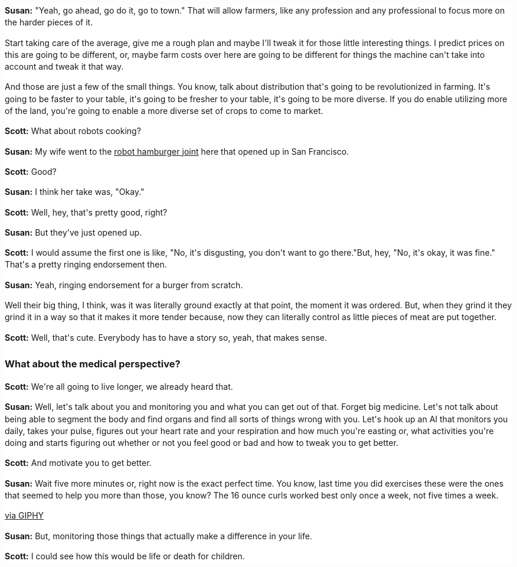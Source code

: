 **Susan:** "Yeah, go ahead, go do it, go to town." That will allow farmers, like any profession and any professional to focus more on the harder pieces of it.

Start taking care of the average, give me a rough plan and maybe I'll tweak it for those little interesting things. I predict prices on this are going to be different, or, maybe farm costs over here are going to be different for things the machine can't take into account and tweak it that way.

And those are just a few of the small things. You know, talk about distribution that's going to be revolutionized in farming. It's going to be faster to your table, it's going to be fresher to your table, it's going to be more diverse. If you do enable utilizing more of the land, you're going to enable a more diverse set of crops to come to market.

**Scott:** What about robots cooking?

**Susan:** My wife went to the [robot hamburger joint](http://creator.rest/) here that opened up in San Francisco.

**Scott:** Good?

**Susan:** I think her take was, "Okay."

**Scott:** Well, hey, that's pretty good, right?

**Susan:** But they've just opened up.

**Scott:** I would assume the first one is like, "No, it's disgusting, you don't want to go there."But, hey, "No, it's okay, it was fine." That's a pretty ringing endorsement then.

**Susan:** Yeah, ringing endorsement for a burger from scratch.

Well their big thing, I think, was it was literally ground exactly at that point, the moment it was ordered. But, when they grind it they grind it in a way so that it makes it more tender because, now they can literally control as little pieces of meat are put together.

**Scott:** Well, that's cute. Everybody has to have a story so, yeah, that makes sense.

### What about the medical perspective?

**Scott:** We're all going to live longer, we already heard that.

**Susan:** Well, let's talk about you and monitoring you and what you can get out of that. Forget big medicine. Let's not talk about being able to segment the body and find organs and find all sorts of things wrong with you. Let's hook up an AI that monitors you daily, takes your pulse, figures out your heart rate and your respiration and how much you're easting or, what activities you're doing and starts figuring out whether or not you feel good or bad and how to tweak you to get better.

**Scott:** And motivate you to get better.

**Susan:** Wait five more minutes or, right now is the exact perfect time. You know, last time you did exercises these were the ones that seemed to help you more than those, you know? The 16 ounce curls worked best only once a week, not five times a week.

<iframe src="https://giphy.com/embed/K34FVrUx8ggyA" width="100%" height="100%" style="position:absolute;" frameborder="0" class="giphy-embed" allowfullscreen=""></iframe>

[via GIPHY](https://giphy.com/gifs/K34FVrUx8ggyA)

**Susan:** But, monitoring those things that actually make a difference in your life.

**Scott:** I could see how this would be life or death for children.

